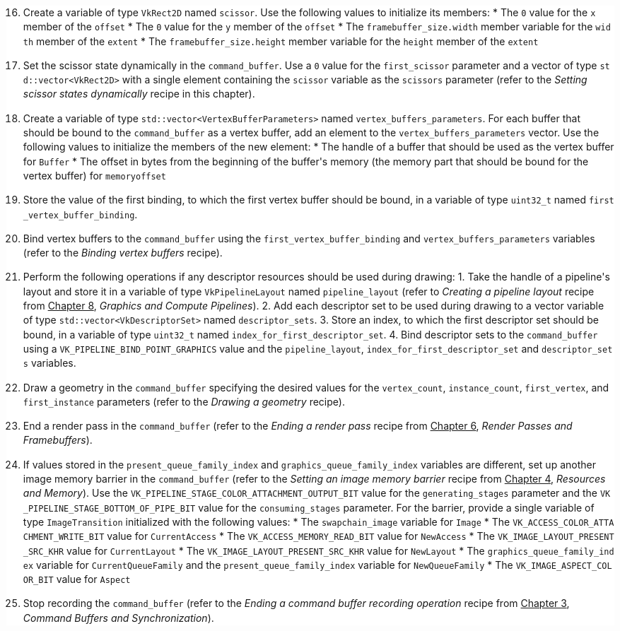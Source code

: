 16.  Create a variable of type `VkRect2D` named `scissor`. Use the following values to initialize its members:
    *   The `0` value for the `x` member of the `offset`
    *   The `0` value for the `y` member of the `offset`
    *   The `framebuffer_size.width` member variable for the `width` member of the `extent`
    *   The `framebuffer_size.height` member variable for the `height` member of the `extent`
17.  Set the scissor state dynamically in the `command_buffer`. Use a `0` value for the `first_scissor` parameter and a vector of type `std::vector<VkRect2D>` with a single element containing the `scissor` variable as the `scissors` parameter (refer to the *Setting scissor states dynamically* recipe in this chapter).

18.  Create a variable of type `std::vector<VertexBufferParameters>` named `vertex_buffers_parameters`. For each buffer that should be bound to the `command_buffer` as a vertex buffer, add an element to the `vertex_buffers_parameters` vector. Use the following values to initialize the members of the new element:
    *   The handle of a buffer that should be used as the vertex buffer for `Buffer`
    *   The offset in bytes from the beginning of the buffer's memory (the memory part that should be bound for the vertex buffer) for `memoryoffset`
19.  Store the value of the first binding, to which the first vertex buffer should be bound, in a variable of type `uint32_t` named `first_vertex_buffer_binding`.
20.  Bind vertex buffers to the `command_buffer` using the `first_vertex_buffer_binding` and `vertex_buffers_parameters` variables (refer to the *Binding vertex buffers* recipe).
21.  Perform the following operations if any descriptor resources should be used during drawing:
    1.  Take the handle of a pipeline's layout and store it in a variable of type `VkPipelineLayout` named `pipeline_layout` (refer to *Creating a pipeline layout* recipe from [Chapter 8](5744ea05-b18a-4f84-a1df-250b549dfea5.xhtml), *Graphics and Compute Pipelines*).
    2.  Add each descriptor set to be used during drawing to a vector variable of type `std::vector<VkDescriptorSet>` named `descriptor_sets`.
    3.  Store an index, to which the first descriptor set should be bound, in a variable of type `uint32_t` named `index_for_first_descriptor_set`.
    4.  Bind descriptor sets to the `command_buffer` using a `VK_PIPELINE_BIND_POINT_GRAPHICS` value and the `pipeline_layout`, `index_for_first_descriptor_set` and `descriptor_sets` variables.
22.  Draw a geometry in the `command_buffer` specifying the desired values for the `vertex_count`, `instance_count`, `first_vertex`, and `first_instance` parameters (refer to the *Drawing a geometry* recipe).
23.  End a render pass in the `command_buffer` (refer to the *Ending a render pass* recipe from [Chapter 6](2de4339d-8912-440a-89a6-fd1f84961448.xhtml), *Render Passes and Framebuffers*).

24.  If values stored in the `present_queue_family_index` and `graphics_queue_family_index` variables are different, set up another image memory barrier in the `command_buffer` (refer to the *Setting an image memory barrier* recipe from [Chapter 4](f1332ca0-b5a2-49bd-ac41-e37068e31042.xhtml), *Resources and Memory*). Use the `VK_PIPELINE_STAGE_COLOR_ATTACHMENT_OUTPUT_BIT` value for the `generating_stages` parameter and the `VK_PIPELINE_STAGE_BOTTOM_OF_PIPE_BIT` value for the `consuming_stages` parameter. For the barrier, provide a single variable of type `ImageTransition` initialized with the following values:
    *   The `swapchain_image` variable for `Image`
    *   The `VK_ACCESS_COLOR_ATTACHMENT_WRITE_BIT` value for `CurrentAccess`
    *   The `VK_ACCESS_MEMORY_READ_BIT` value for `NewAccess`
    *   The `VK_IMAGE_LAYOUT_PRESENT_SRC_KHR` value for `CurrentLayout`
    *   The `VK_IMAGE_LAYOUT_PRESENT_SRC_KHR` value for `NewLayout`
    *   The `graphics_queue_family_index` variable for `CurrentQueueFamily` and the `present_queue_family_index` variable for `NewQueueFamily`
    *   The `VK_IMAGE_ASPECT_COLOR_BIT` value for `Aspect`
25.  Stop recording the `command_buffer` (refer to the *Ending a command buffer recording operation* recipe from [Chapter 3](fc38e0ae-51aa-4f6f-8fb3-551861273018.xhtml), *Command Buffers and Synchronization*).
